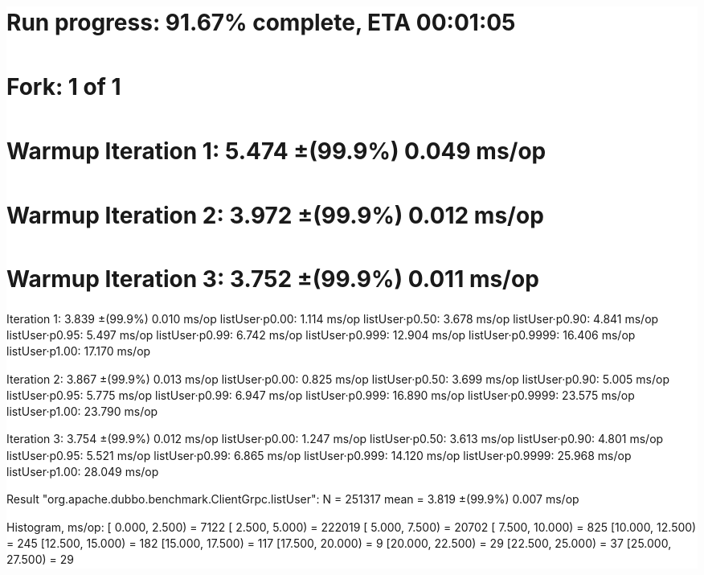 # Run progress: 91.67% complete, ETA 00:01:05
# Fork: 1 of 1
# Warmup Iteration   1: 5.474 ±(99.9%) 0.049 ms/op
# Warmup Iteration   2: 3.972 ±(99.9%) 0.012 ms/op
# Warmup Iteration   3: 3.752 ±(99.9%) 0.011 ms/op
Iteration   1: 3.839 ±(99.9%) 0.010 ms/op
                 listUser·p0.00:   1.114 ms/op
                 listUser·p0.50:   3.678 ms/op
                 listUser·p0.90:   4.841 ms/op
                 listUser·p0.95:   5.497 ms/op
                 listUser·p0.99:   6.742 ms/op
                 listUser·p0.999:  12.904 ms/op
                 listUser·p0.9999: 16.406 ms/op
                 listUser·p1.00:   17.170 ms/op

Iteration   2: 3.867 ±(99.9%) 0.013 ms/op
                 listUser·p0.00:   0.825 ms/op
                 listUser·p0.50:   3.699 ms/op
                 listUser·p0.90:   5.005 ms/op
                 listUser·p0.95:   5.775 ms/op
                 listUser·p0.99:   6.947 ms/op
                 listUser·p0.999:  16.890 ms/op
                 listUser·p0.9999: 23.575 ms/op
                 listUser·p1.00:   23.790 ms/op

Iteration   3: 3.754 ±(99.9%) 0.012 ms/op
                 listUser·p0.00:   1.247 ms/op
                 listUser·p0.50:   3.613 ms/op
                 listUser·p0.90:   4.801 ms/op
                 listUser·p0.95:   5.521 ms/op
                 listUser·p0.99:   6.865 ms/op
                 listUser·p0.999:  14.120 ms/op
                 listUser·p0.9999: 25.968 ms/op
                 listUser·p1.00:   28.049 ms/op



Result "org.apache.dubbo.benchmark.ClientGrpc.listUser":
  N = 251317
  mean =      3.819 ±(99.9%) 0.007 ms/op

  Histogram, ms/op:
    [ 0.000,  2.500) = 7122 
    [ 2.500,  5.000) = 222019 
    [ 5.000,  7.500) = 20702 
    [ 7.500, 10.000) = 825 
    [10.000, 12.500) = 245 
    [12.500, 15.000) = 182 
    [15.000, 17.500) = 117 
    [17.500, 20.000) = 9 
    [20.000, 22.500) = 29 
    [22.500, 25.000) = 37 
    [25.000, 27.500) = 29 
